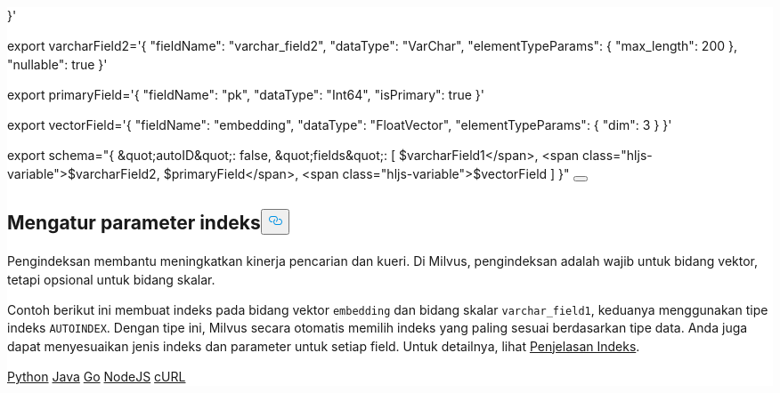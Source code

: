 }&#x27;</span>

<span class="hljs-built_in">export</span> varcharField2=<span class="hljs-string">&#x27;{
    &quot;fieldName&quot;: &quot;varchar_field2&quot;,
    &quot;dataType&quot;: &quot;VarChar&quot;,
    &quot;elementTypeParams&quot;: {
        &quot;max_length&quot;: 200
    },
    &quot;nullable&quot;: true
}&#x27;</span>

<span class="hljs-built_in">export</span> primaryField=<span class="hljs-string">&#x27;{
    &quot;fieldName&quot;: &quot;pk&quot;,
    &quot;dataType&quot;: &quot;Int64&quot;,
    &quot;isPrimary&quot;: true
}&#x27;</span>

<span class="hljs-built_in">export</span> vectorField=<span class="hljs-string">&#x27;{
    &quot;fieldName&quot;: &quot;embedding&quot;,
    &quot;dataType&quot;: &quot;FloatVector&quot;,
    &quot;elementTypeParams&quot;: {
        &quot;dim&quot;: 3
    }
}&#x27;</span>

<span class="hljs-built_in">export</span> schema=<span class="hljs-string">&quot;{
    \&quot;autoID\&quot;: false,
    \&quot;fields\&quot;: [
        <span class="hljs-variable">$varcharField1</span>,
        <span class="hljs-variable">$varcharField2</span>,
        <span class="hljs-variable">$primaryField</span>,
        <span class="hljs-variable">$vectorField</span>
    ]
}&quot;</span>
<button class="copy-code-btn"></button></code></pre>
<h2 id="Set-index-params" class="common-anchor-header">Mengatur parameter indeks<button data-href="#Set-index-params" class="anchor-icon" translate="no">
      <svg translate="no"
        aria-hidden="true"
        focusable="false"
        height="20"
        version="1.1"
        viewBox="0 0 16 16"
        width="16"
      >
        <path
          fill="#0092E4"
          fill-rule="evenodd"
          d="M4 9h1v1H4c-1.5 0-3-1.69-3-3.5S2.55 3 4 3h4c1.45 0 3 1.69 3 3.5 0 1.41-.91 2.72-2 3.25V8.59c.58-.45 1-1.27 1-2.09C10 5.22 8.98 4 8 4H4c-.98 0-2 1.22-2 2.5S3 9 4 9zm9-3h-1v1h1c1 0 2 1.22 2 2.5S13.98 12 13 12H9c-.98 0-2-1.22-2-2.5 0-.83.42-1.64 1-2.09V6.25c-1.09.53-2 1.84-2 3.25C6 11.31 7.55 13 9 13h4c1.45 0 3-1.69 3-3.5S14.5 6 13 6z"
        ></path>
      </svg>
    </button></h2><p>Pengindeksan membantu meningkatkan kinerja pencarian dan kueri. Di Milvus, pengindeksan adalah wajib untuk bidang vektor, tetapi opsional untuk bidang skalar.</p>
<p>Contoh berikut ini membuat indeks pada bidang vektor <code translate="no">embedding</code> dan bidang skalar <code translate="no">varchar_field1</code>, keduanya menggunakan tipe indeks <code translate="no">AUTOINDEX</code>. Dengan tipe ini, Milvus secara otomatis memilih indeks yang paling sesuai berdasarkan tipe data. Anda juga dapat menyesuaikan jenis indeks dan parameter untuk setiap field. Untuk detailnya, lihat <a href="/docs/id/index-explained.md">Penjelasan Indeks</a>.</p>
<div class="multipleCode">
   <a href="#python">Python</a> <a href="#java">Java</a> <a href="#go">Go</a> <a href="#javascript">NodeJS</a> <a href="#bash">cURL</a></div>